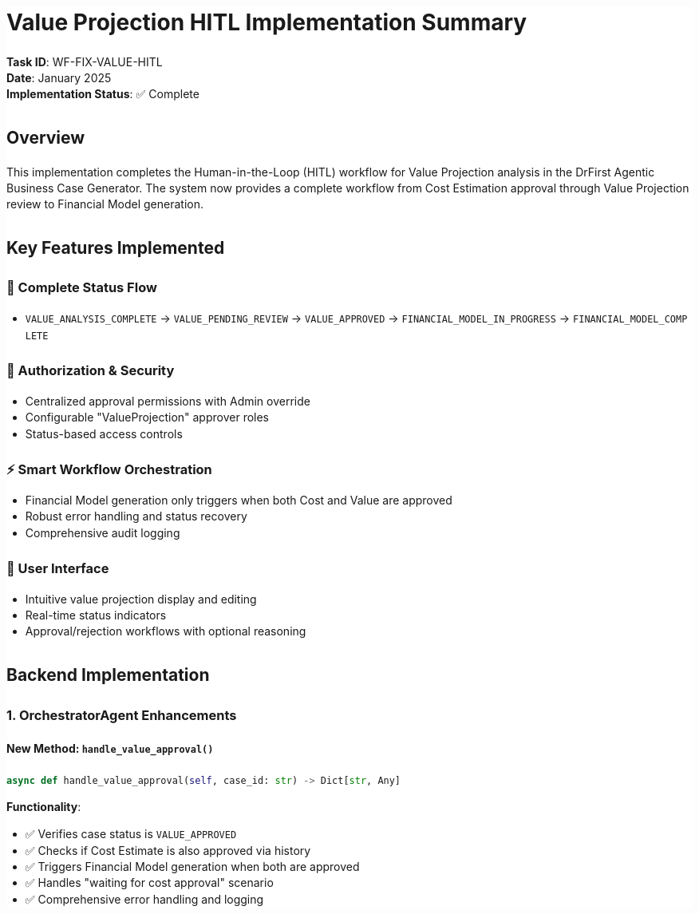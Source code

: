 # Value Projection HITL Implementation Summary

**Task ID**: WF-FIX-VALUE-HITL  
**Date**: January 2025  
**Implementation Status**: ✅ Complete  

## Overview

This implementation completes the Human-in-the-Loop (HITL) workflow for Value Projection analysis in the DrFirst Agentic Business Case Generator. The system now provides a complete workflow from Cost Estimation approval through Value Projection review to Financial Model generation.

## Key Features Implemented

### 🔄 Complete Status Flow
- `VALUE_ANALYSIS_COMPLETE` → `VALUE_PENDING_REVIEW` → `VALUE_APPROVED` → `FINANCIAL_MODEL_IN_PROGRESS` → `FINANCIAL_MODEL_COMPLETE`

### 🔐 Authorization & Security
- Centralized approval permissions with Admin override
- Configurable "ValueProjection" approver roles
- Status-based access controls

### ⚡ Smart Workflow Orchestration
- Financial Model generation only triggers when both Cost and Value are approved
- Robust error handling and status recovery
- Comprehensive audit logging

### 🎨 User Interface
- Intuitive value projection display and editing
- Real-time status indicators
- Approval/rejection workflows with optional reasoning

## Backend Implementation

### 1. OrchestratorAgent Enhancements

#### New Method: `handle_value_approval()`
```python
async def handle_value_approval(self, case_id: str) -> Dict[str, Any]
```

**Functionality**:
- ✅ Verifies case status is `VALUE_APPROVED`
- ✅ Checks if Cost Estimate is also approved via history
- ✅ Triggers Financial Model generation when both are approved
- ✅ Handles "waiting for cost approval" scenario
- ✅ Comprehensive error handling and logging

